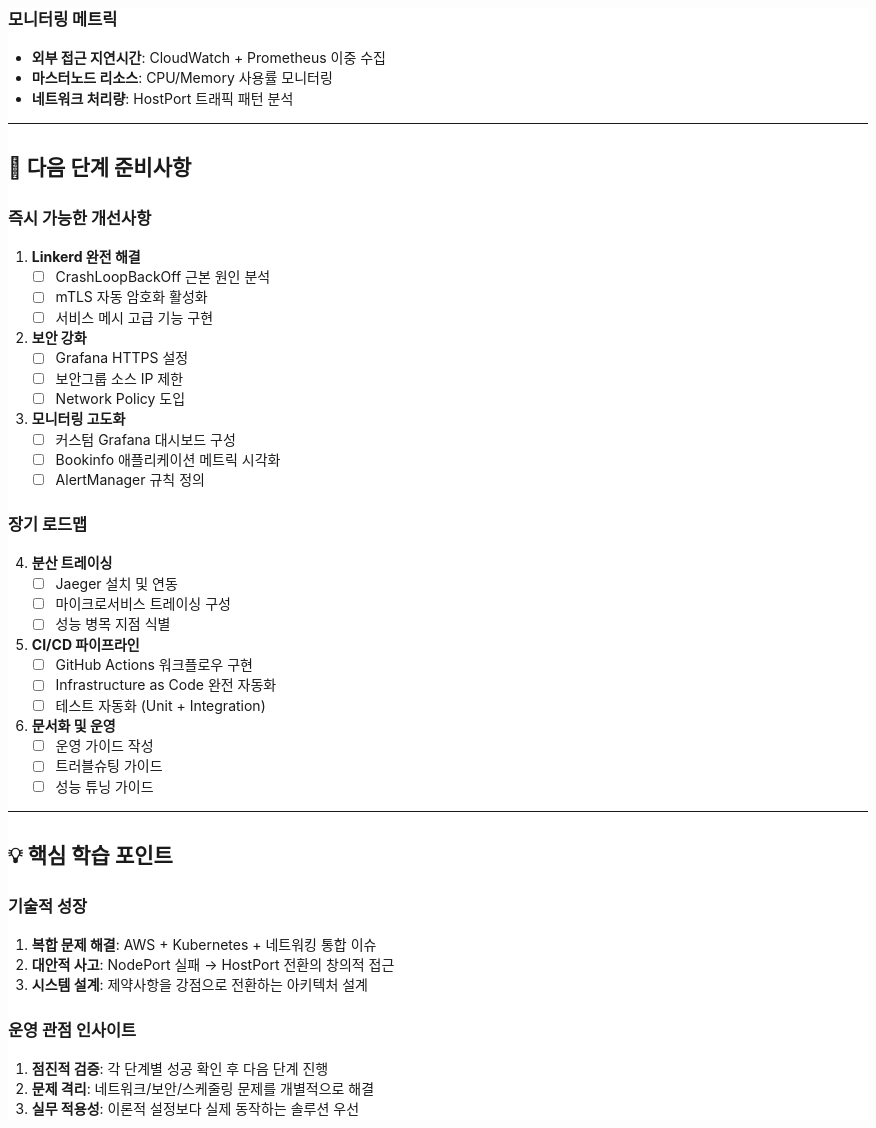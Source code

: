 ### **모니터링 메트릭**
- **외부 접근 지연시간**: CloudWatch + Prometheus 이중 수집
- **마스터노드 리소스**: CPU/Memory 사용률 모니터링  
- **네트워크 처리량**: HostPort 트래픽 패턴 분석

---

## 🎯 **다음 단계 준비사항**

### **즉시 가능한 개선사항**
1. **Linkerd 완전 해결**
   - [ ] CrashLoopBackOff 근본 원인 분석
   - [ ] mTLS 자동 암호화 활성화
   - [ ] 서비스 메시 고급 기능 구현

2. **보안 강화**
   - [ ] Grafana HTTPS 설정
   - [ ] 보안그룹 소스 IP 제한
   - [ ] Network Policy 도입

3. **모니터링 고도화**
   - [ ] 커스텀 Grafana 대시보드 구성
   - [ ] Bookinfo 애플리케이션 메트릭 시각화
   - [ ] AlertManager 규칙 정의

### **장기 로드맵**
4. **분산 트레이싱**
   - [ ] Jaeger 설치 및 연동
   - [ ] 마이크로서비스 트레이싱 구성
   - [ ] 성능 병목 지점 식별

5. **CI/CD 파이프라인**
   - [ ] GitHub Actions 워크플로우 구현
   - [ ] Infrastructure as Code 완전 자동화
   - [ ] 테스트 자동화 (Unit + Integration)

6. **문서화 및 운영**
   - [ ] 운영 가이드 작성
   - [ ] 트러블슈팅 가이드
   - [ ] 성능 튜닝 가이드

---

## 💡 **핵심 학습 포인트**

### **기술적 성장**
1. **복합 문제 해결**: AWS + Kubernetes + 네트워킹 통합 이슈
2. **대안적 사고**: NodePort 실패 → HostPort 전환의 창의적 접근
3. **시스템 설계**: 제약사항을 강점으로 전환하는 아키텍처 설계

### **운영 관점 인사이트**  
1. **점진적 검증**: 각 단계별 성공 확인 후 다음 단계 진행
2. **문제 격리**: 네트워크/보안/스케줄링 문제를 개별적으로 해결
3. **실무 적용성**: 이론적 설정보다 실제 동작하는 솔루션 우선
